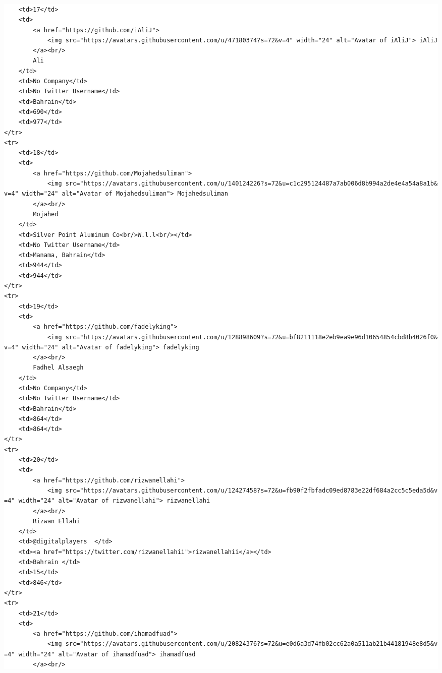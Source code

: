 		<td>17</td>
		<td>
			<a href="https://github.com/iAliJ">
				<img src="https://avatars.githubusercontent.com/u/47180374?s=72&v=4" width="24" alt="Avatar of iAliJ"> iAliJ
			</a><br/>
			Ali
		</td>
		<td>No Company</td>
		<td>No Twitter Username</td>
		<td>Bahrain</td>
		<td>690</td>
		<td>977</td>
	</tr>
	<tr>
		<td>18</td>
		<td>
			<a href="https://github.com/Mojahedsuliman">
				<img src="https://avatars.githubusercontent.com/u/140124226?s=72&u=c1c295124487a7ab006d8b994a2de4e4a54a8a1b&v=4" width="24" alt="Avatar of Mojahedsuliman"> Mojahedsuliman
			</a><br/>
			Mojahed
		</td>
		<td>Silver Point Aluminum Co<br/>W.l.l<br/></td>
		<td>No Twitter Username</td>
		<td>Manama, Bahrain</td>
		<td>944</td>
		<td>944</td>
	</tr>
	<tr>
		<td>19</td>
		<td>
			<a href="https://github.com/fadelyking">
				<img src="https://avatars.githubusercontent.com/u/128898609?s=72&u=bf8211118e2eb9ea9e96d10654854cbd8b4026f0&v=4" width="24" alt="Avatar of fadelyking"> fadelyking
			</a><br/>
			Fadhel Alsaegh
		</td>
		<td>No Company</td>
		<td>No Twitter Username</td>
		<td>Bahrain</td>
		<td>864</td>
		<td>864</td>
	</tr>
	<tr>
		<td>20</td>
		<td>
			<a href="https://github.com/rizwanellahi">
				<img src="https://avatars.githubusercontent.com/u/12427458?s=72&u=fb90f2fbfadc09ed8783e22df684a2cc5c5eda5d&v=4" width="24" alt="Avatar of rizwanellahi"> rizwanellahi
			</a><br/>
			Rizwan Ellahi
		</td>
		<td>@digitalplayers  </td>
		<td><a href="https://twitter.com/rizwanellahii">rizwanellahii</a></td>
		<td>Bahrain </td>
		<td>15</td>
		<td>846</td>
	</tr>
	<tr>
		<td>21</td>
		<td>
			<a href="https://github.com/ihamadfuad">
				<img src="https://avatars.githubusercontent.com/u/20824376?s=72&u=e0d6a3d74fb02cc62a0a511ab21b44181948e8d5&v=4" width="24" alt="Avatar of ihamadfuad"> ihamadfuad
			</a><br/>